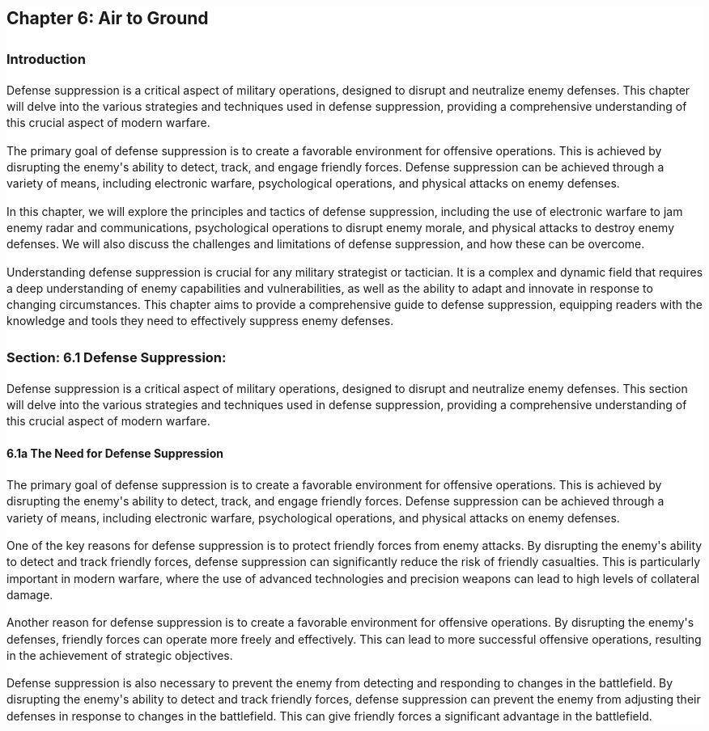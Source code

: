 ## Chapter 6: Air to Ground




### Introduction

Defense suppression is a critical aspect of military operations, designed to disrupt and neutralize enemy defenses. This chapter will delve into the various strategies and techniques used in defense suppression, providing a comprehensive understanding of this crucial aspect of modern warfare.

The primary goal of defense suppression is to create a favorable environment for offensive operations. This is achieved by disrupting the enemy's ability to detect, track, and engage friendly forces. Defense suppression can be achieved through a variety of means, including electronic warfare, psychological operations, and physical attacks on enemy defenses.

In this chapter, we will explore the principles and tactics of defense suppression, including the use of electronic warfare to jam enemy radar and communications, psychological operations to disrupt enemy morale, and physical attacks to destroy enemy defenses. We will also discuss the challenges and limitations of defense suppression, and how these can be overcome.

Understanding defense suppression is crucial for any military strategist or tactician. It is a complex and dynamic field that requires a deep understanding of enemy capabilities and vulnerabilities, as well as the ability to adapt and innovate in response to changing circumstances. This chapter aims to provide a comprehensive guide to defense suppression, equipping readers with the knowledge and tools they need to effectively suppress enemy defenses.




### Section: 6.1 Defense Suppression:

Defense suppression is a critical aspect of military operations, designed to disrupt and neutralize enemy defenses. This section will delve into the various strategies and techniques used in defense suppression, providing a comprehensive understanding of this crucial aspect of modern warfare.

#### 6.1a The Need for Defense Suppression

The primary goal of defense suppression is to create a favorable environment for offensive operations. This is achieved by disrupting the enemy's ability to detect, track, and engage friendly forces. Defense suppression can be achieved through a variety of means, including electronic warfare, psychological operations, and physical attacks on enemy defenses.

One of the key reasons for defense suppression is to protect friendly forces from enemy attacks. By disrupting the enemy's ability to detect and track friendly forces, defense suppression can significantly reduce the risk of friendly casualties. This is particularly important in modern warfare, where the use of advanced technologies and precision weapons can lead to high levels of collateral damage.

Another reason for defense suppression is to create a favorable environment for offensive operations. By disrupting the enemy's defenses, friendly forces can operate more freely and effectively. This can lead to more successful offensive operations, resulting in the achievement of strategic objectives.

Defense suppression is also necessary to prevent the enemy from detecting and responding to changes in the battlefield. By disrupting the enemy's ability to detect and track friendly forces, defense suppression can prevent the enemy from adjusting their defenses in response to changes in the battlefield. This can give friendly forces a significant advantage in the battlefield.

